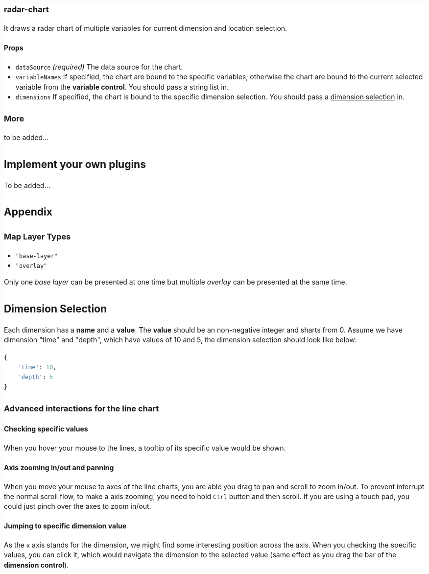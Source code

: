### radar-chart
It draws a radar chart of multiple variables for current dimension and location selection.

#### Props
- `dataSource` _(required)_ The data source for the chart.
- `variableNames` If specified, the chart are bound to the specific variables; otherwise the chart are bound to the current selected variable from the __variable control__. You should pass a string list in.
- `dimensions` If specified, the chart is bound to the specific dimension selection. You should pass a [dimension selection](#dimension-dict) in.

### More
to be added...

## Implement your own plugins
To be added...

## Appendix

### Map Layer Types
- `"base-layer"`
- `"overlay"`

Only one _base layer_ can be presented at one time but multiple _overlay_ can be presented at the same time.

## Dimension Selection
Each dimension has a __name__ and a __value__. The __value__ should be an non-negative integer and sharts from 0. Assume we have dimension "time" and "depth", which have values of 10 and 5, the dimension selection should look like below:
```py
{
    'time': 10,
    'depth': 5
}
```

### Advanced interactions for the line chart

#### Checking specific values
When you hover your mouse to the lines, a tooltip of its specific value would be shown.

#### Axis zooming in/out and panning
When you move your mouse to axes of the line charts, you are able you drag to pan and scroll to zoom in/out. To prevent interrupt the normal scroll flow, to make a axis zooming, you need to hold `Ctrl` button and then scroll. If you are using a touch pad, you could just pinch over the axes to zoom in/out.

#### Jumping to specific dimension value
As the `x` axis stands for the dimension, we might find some interesting position across the axis. When you checking the specific values, you can click it, which would navigate the dimension to the selected value (same effect as you drag the bar of the __dimension control__).
